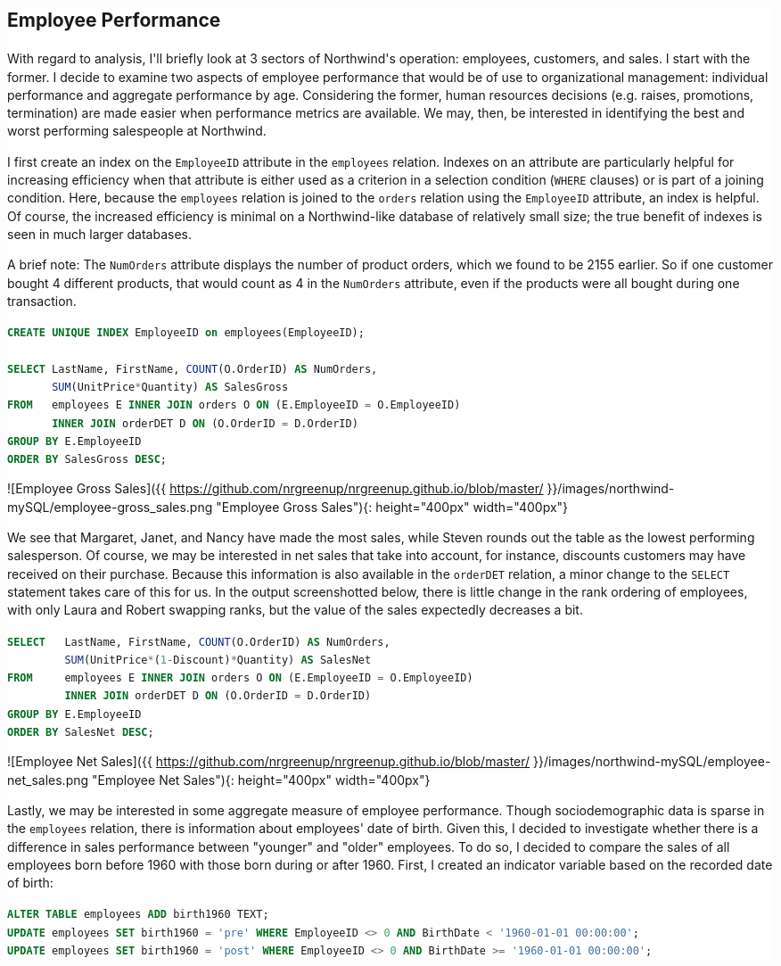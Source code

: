 ## Employee Performance
With regard to analysis, I'll briefly look at 3 sectors of Northwind's operation: employees, customers, and sales. I start with the former. I decide to examine two aspects of employee performance that would be of use to organizational management: individual performance and aggregate performance by age. Considering the former, human resources decisions (e.g. raises, promotions, termination) are made easier when performance metrics are available. We may, then, be interested in identifying the best and worst performing salespeople at Northwind. 

I first create an index on the `EmployeeID` attribute in the `employees` relation. Indexes on an attribute are particularly helpful for increasing efficiency when that attribute is either used as a criterion in a selection condition (`WHERE` clauses) or is part of a joining condition. Here, because the `employees` relation is joined to the `orders` relation using the `EmployeeID` attribute, an index is helpful. Of course, the increased efficiency is minimal on a Northwind-like database of relatively small size; the true benefit of indexes is seen in much larger databases.

A brief note: The `NumOrders` attribute displays the number of product orders, which we found to be 2155 earlier. So if one customer bought 4 different products, that would count as 4 in the `NumOrders` attribute, even if the products were all bought during one transaction.
```SQL
CREATE UNIQUE INDEX EmployeeID on employees(EmployeeID);

SELECT LastName, FirstName, COUNT(O.OrderID) AS NumOrders, 
       SUM(UnitPrice*Quantity) AS SalesGross
FROM   employees E INNER JOIN orders O ON (E.EmployeeID = O.EmployeeID) 
       INNER JOIN orderDET D ON (O.OrderID = D.OrderID)
GROUP BY E.EmployeeID
ORDER BY SalesGross DESC;
```

![Employee Gross Sales]({{ https://github.com/nrgreenup/nrgreenup.github.io/blob/master/ }}/images/northwind-mySQL/employee-gross_sales.png "Employee Gross Sales"){: height="400px" width="400px"}

We see that Margaret, Janet, and Nancy have made the most sales, while Steven rounds out the table as the lowest performing salesperson. Of course, we may be interested in net sales that take into account, for instance, discounts customers may have received on their purchase. Because this information is also available in the `orderDET` relation, a minor change to the `SELECT` statement takes care of this for us. In the output screenshotted below, there is little change in the rank ordering of employees, with only Laura and Robert swapping ranks, but the value of the sales expectedly decreases a bit.
```SQL
SELECT   LastName, FirstName, COUNT(O.OrderID) AS NumOrders, 
         SUM(UnitPrice*(1-Discount)*Quantity) AS SalesNet
FROM     employees E INNER JOIN orders O ON (E.EmployeeID = O.EmployeeID) 
         INNER JOIN orderDET D ON (O.OrderID = D.OrderID)
GROUP BY E.EmployeeID
ORDER BY SalesNet DESC;
```

![Employee Net Sales]({{ https://github.com/nrgreenup/nrgreenup.github.io/blob/master/ }}/images/northwind-mySQL/employee-net_sales.png "Employee Net Sales"){: height="400px" width="400px"}

Lastly, we may be interested in some aggregate measure of employee performance. Though sociodemographic data is sparse in the `employees` relation, there is information about employees' date of birth. Given this, I decided to investigate whether there is a difference in sales performance between "younger" and "older" employees. To do so, I decided to compare the sales of all employees born before 1960 with those born during or after 1960. First, I created an indicator variable based on the recorded date of birth:
```SQL
ALTER TABLE employees ADD birth1960 TEXT;
UPDATE employees SET birth1960 = 'pre' WHERE EmployeeID <> 0 AND BirthDate < '1960-01-01 00:00:00';
UPDATE employees SET birth1960 = 'post' WHERE EmployeeID <> 0 AND BirthDate >= '1960-01-01 00:00:00';
```
